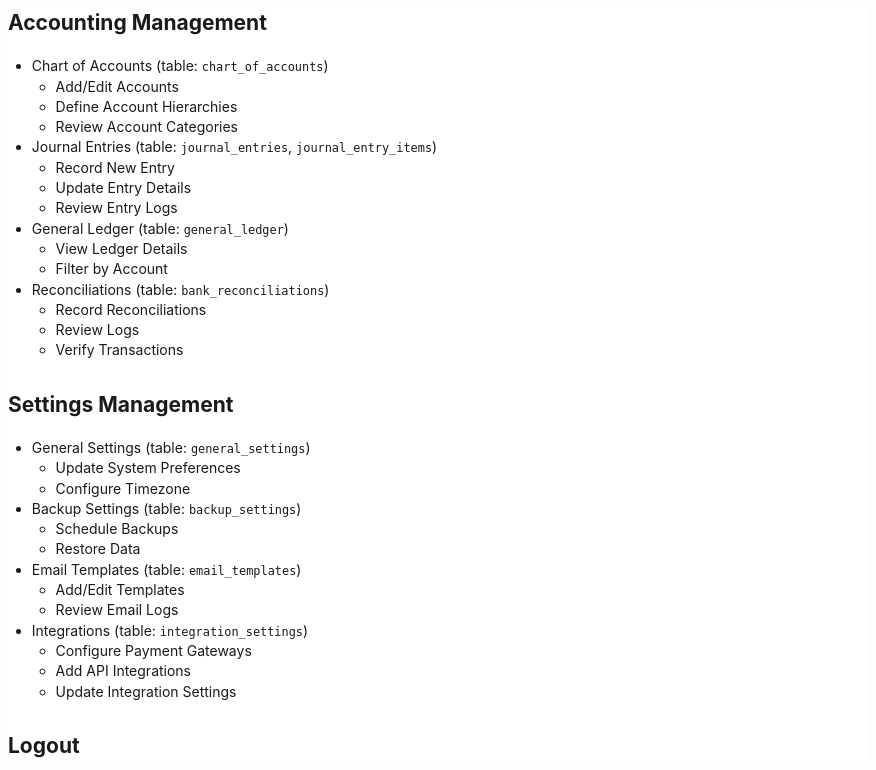 ## Accounting Management
- Chart of Accounts (table: `chart_of_accounts`)
  - Add/Edit Accounts
  - Define Account Hierarchies
  - Review Account Categories
- Journal Entries (table: `journal_entries`, `journal_entry_items`)
  - Record New Entry
  - Update Entry Details
  - Review Entry Logs
- General Ledger (table: `general_ledger`)
  - View Ledger Details
  - Filter by Account
- Reconciliations (table: `bank_reconciliations`)
  - Record Reconciliations
  - Review Logs
  - Verify Transactions

## Settings Management
- General Settings (table: `general_settings`)
  - Update System Preferences
  - Configure Timezone
- Backup Settings (table: `backup_settings`)
  - Schedule Backups
  - Restore Data
- Email Templates (table: `email_templates`)
  - Add/Edit Templates
  - Review Email Logs
- Integrations (table: `integration_settings`)
  - Configure Payment Gateways
  - Add API Integrations
  - Update Integration Settings

## Logout
